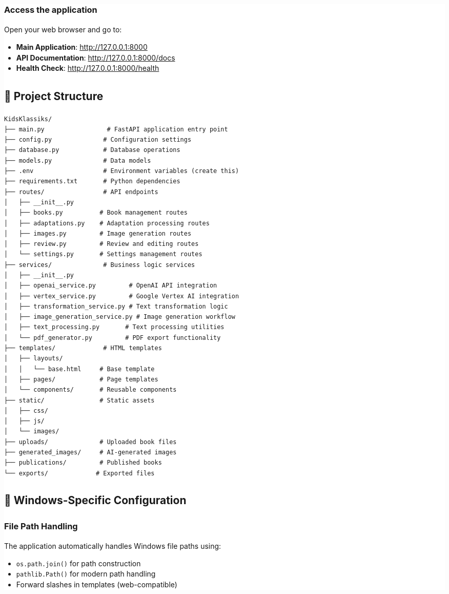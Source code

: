 ### Access the application
Open your web browser and go to:
- **Main Application**: http://127.0.0.1:8000
- **API Documentation**: http://127.0.0.1:8000/docs
- **Health Check**: http://127.0.0.1:8000/health

## 📁 Project Structure

```
KidsKlassiks/
├── main.py                 # FastAPI application entry point
├── config.py              # Configuration settings
├── database.py            # Database operations
├── models.py              # Data models
├── .env                   # Environment variables (create this)
├── requirements.txt       # Python dependencies
├── routes/                # API endpoints
│   ├── __init__.py
│   ├── books.py          # Book management routes
│   ├── adaptations.py    # Adaptation processing routes
│   ├── images.py         # Image generation routes
│   ├── review.py         # Review and editing routes
│   └── settings.py       # Settings management routes
├── services/              # Business logic services
│   ├── __init__.py
│   ├── openai_service.py         # OpenAI API integration
│   ├── vertex_service.py         # Google Vertex AI integration
│   ├── transformation_service.py # Text transformation logic
│   ├── image_generation_service.py # Image generation workflow
│   ├── text_processing.py       # Text processing utilities
│   └── pdf_generator.py         # PDF export functionality
├── templates/             # HTML templates
│   ├── layouts/
│   │   └── base.html     # Base template
│   ├── pages/            # Page templates
│   └── components/       # Reusable components
├── static/               # Static assets
│   ├── css/
│   ├── js/
│   └── images/
├── uploads/              # Uploaded book files
├── generated_images/     # AI-generated images
├── publications/         # Published books
└── exports/             # Exported files
```

## 🔧 Windows-Specific Configuration

### File Path Handling
The application automatically handles Windows file paths using:
- `os.path.join()` for path construction
- `pathlib.Path()` for modern path handling
- Forward slashes in templates (web-compatible)
